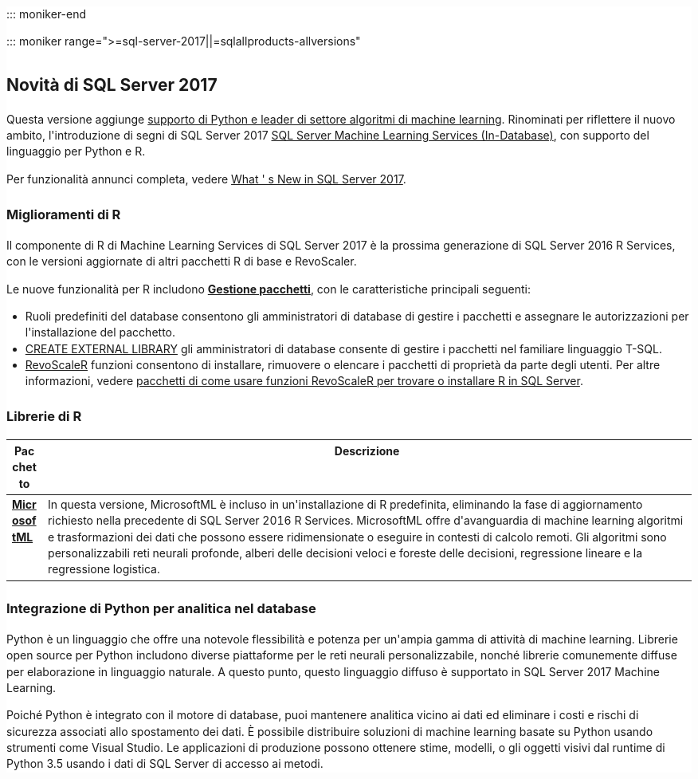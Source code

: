 
::: moniker-end

::: moniker range=">=sql-server-2017||=sqlallproducts-allversions"
## <a name="new-in-sql-server-2017"></a>Novità di SQL Server 2017

Questa versione aggiunge [supporto di Python e leader di settore algoritmi di machine learning](https://cloudblogs.microsoft.com/sqlserver/2017/04/19/python-in-sql-server-2017-enhanced-in-database-machine-learning/). Rinominati per riflettere il nuovo ambito, l'introduzione di segni di SQL Server 2017 [SQL Server Machine Learning Services (In-Database)](what-is-sql-server-machine-learning.md), con supporto del linguaggio per Python e R. 

Per funzionalità annunci completa, vedere [What ' s New in SQL Server 2017](../sql-server/what-s-new-in-sql-server-2017.md).

### <a name="r-enhancements"></a>Miglioramenti di R

Il componente di R di Machine Learning Services di SQL Server 2017 è la prossima generazione di SQL Server 2016 R Services, con le versioni aggiornate di altri pacchetti R di base e RevoScaler.

Le nuove funzionalità per R includono [ **Gestione pacchetti**](r/install-additional-r-packages-on-sql-server.md), con le caratteristiche principali seguenti: 

+ Ruoli predefiniti del database consentono gli amministratori di database di gestire i pacchetti e assegnare le autorizzazioni per l'installazione del pacchetto.
+ [CREATE EXTERNAL LIBRARY](https://docs.microsoft.com/sql/t-sql/statements/create-external-library-transact-sql) gli amministratori di database consente di gestire i pacchetti nel familiare linguaggio T-SQL.
+ [RevoScaleR](r/use-revoscaler-to-manage-r-packages.md) funzioni consentono di installare, rimuovere o elencare i pacchetti di proprietà da parte degli utenti. Per altre informazioni, vedere [pacchetti di come usare funzioni RevoScaleR per trovare o installare R in SQL Server](r/use-revoscaler-to-manage-r-packages.md).

### <a name="r-libraries"></a>Librerie di R

| Pacchetto | Descrizione |
|---------|-------------|
| [**MicrosoftML**](r/ref-r-microsoftml.md) | In questa versione, MicrosoftML è incluso in un'installazione di R predefinita, eliminando la fase di aggiornamento richiesto nella precedente di SQL Server 2016 R Services. MicrosoftML offre d'avanguardia di machine learning algoritmi e trasformazioni dei dati che possono essere ridimensionate o eseguire in contesti di calcolo remoti. Gli algoritmi sono personalizzabili reti neurali profonde, alberi delle decisioni veloci e foreste delle decisioni, regressione lineare e la regressione logistica.  |

### <a name="python-integration-for-in-database-analytics"></a>Integrazione di Python per analitica nel database

Python è un linguaggio che offre una notevole flessibilità e potenza per un'ampia gamma di attività di machine learning. Librerie open source per Python includono diverse piattaforme per le reti neurali personalizzabile, nonché librerie comunemente diffuse per elaborazione in linguaggio naturale. A questo punto, questo linguaggio diffuso è supportato in SQL Server 2017 Machine Learning.

Poiché Python è integrato con il motore di database, puoi mantenere analitica vicino ai dati ed eliminare i costi e rischi di sicurezza associati allo spostamento dei dati. È possibile distribuire soluzioni di machine learning basate su Python usando strumenti come Visual Studio. Le applicazioni di produzione possono ottenere stime, modelli, o gli oggetti visivi dal runtime di Python 3.5 usando i dati di SQL Server di accesso ai metodi.
